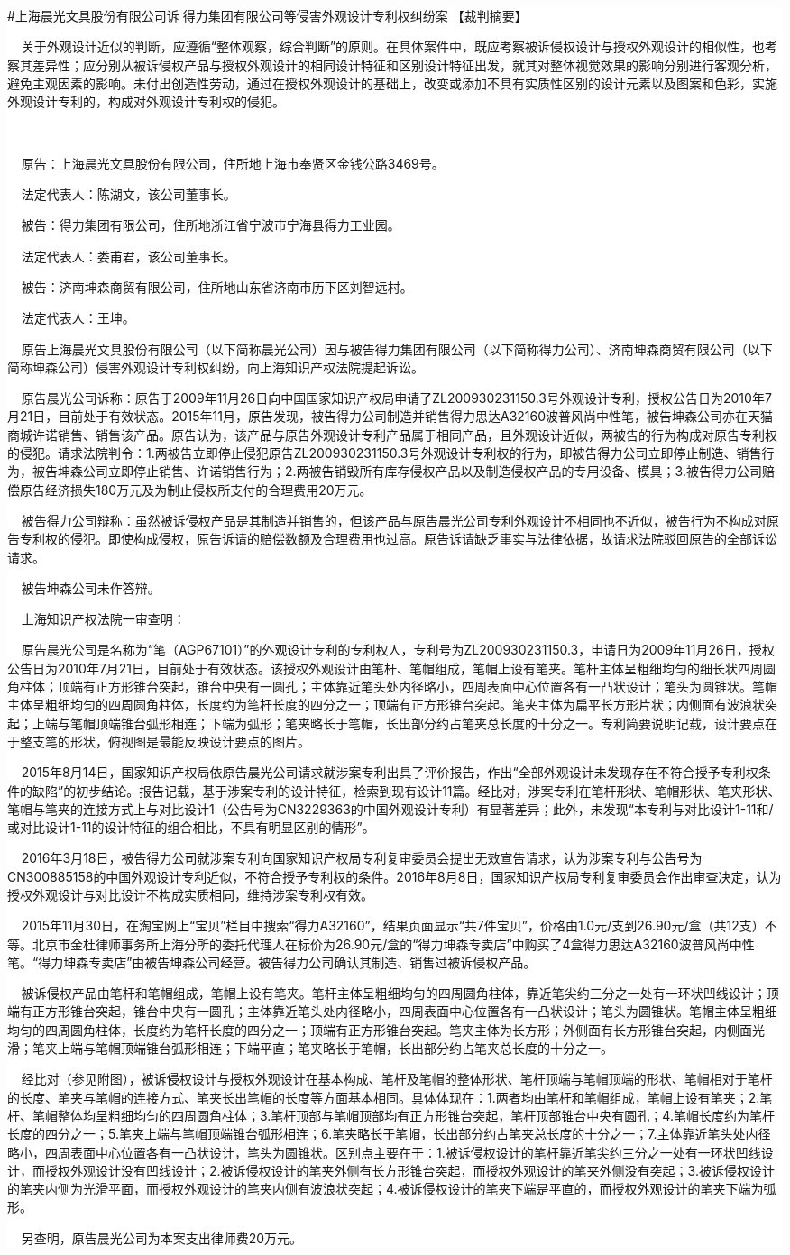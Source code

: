 #上海晨光文具股份有限公司诉 得力集团有限公司等侵害外观设计专利权纠纷案 
【裁判摘要】

    关于外观设计近似的判断，应遵循“整体观察，综合判断”的原则。在具体案件中，既应考察被诉侵权设计与授权外观设计的相似性，也考察其差异性；应分别从被诉侵权产品与授权外观设计的相同设计特征和区别设计特征出发，就其对整体视觉效果的影响分别进行客观分析，避免主观因素的影响。未付出创造性劳动，通过在授权外观设计的基础上，改变或添加不具有实质性区别的设计元素以及图案和色彩，实施外观设计专利的，构成对外观设计专利权的侵犯。

    

    原告：上海晨光文具股份有限公司，住所地上海市奉贤区金钱公路3469号。

    法定代表人：陈湖文，该公司董事长。

    被告：得力集团有限公司，住所地浙江省宁波市宁海县得力工业园。

    法定代表人：娄甫君，该公司董事长。

    被告：济南坤森商贸有限公司，住所地山东省济南市历下区刘智远村。

    法定代表人：王坤。

    原告上海晨光文具股份有限公司（以下简称晨光公司）因与被告得力集团有限公司（以下简称得力公司）、济南坤森商贸有限公司（以下简称坤森公司）侵害外观设计专利权纠纷，向上海知识产权法院提起诉讼。

    原告晨光公司诉称：原告于2009年11月26日向中国国家知识产权局申请了ZL200930231150.3号外观设计专利，授权公告日为2010年7月21日，目前处于有效状态。2015年11月，原告发现，被告得力公司制造并销售得力思达A32160波普风尚中性笔，被告坤森公司亦在天猫商城许诺销售、销售该产品。原告认为，该产品与原告外观设计专利产品属于相同产品，且外观设计近似，两被告的行为构成对原告专利权的侵犯。请求法院判令：1.两被告立即停止侵犯原告ZL200930231150.3号外观设计专利权的行为，即被告得力公司立即停止制造、销售行为，被告坤森公司立即停止销售、许诺销售行为；2.两被告销毁所有库存侵权产品以及制造侵权产品的专用设备、模具；3.被告得力公司赔偿原告经济损失180万元及为制止侵权所支付的合理费用20万元。

    被告得力公司辩称：虽然被诉侵权产品是其制造并销售的，但该产品与原告晨光公司专利外观设计不相同也不近似，被告行为不构成对原告专利权的侵犯。即使构成侵权，原告诉请的赔偿数额及合理费用也过高。原告诉请缺乏事实与法律依据，故请求法院驳回原告的全部诉讼请求。

    被告坤森公司未作答辩。

    上海知识产权法院一审查明：

    原告晨光公司是名称为“笔（AGP67101）”的外观设计专利的专利权人，专利号为ZL200930231150.3，申请日为2009年11月26日，授权公告日为2010年7月21日，目前处于有效状态。该授权外观设计由笔杆、笔帽组成，笔帽上设有笔夹。笔杆主体呈粗细均匀的细长状四周圆角柱体；顶端有正方形锥台突起，锥台中央有一圆孔；主体靠近笔头处内径略小，四周表面中心位置各有一凸状设计；笔头为圆锥状。笔帽主体呈粗细均匀的四周圆角柱体，长度约为笔杆长度的四分之一；顶端有正方形锥台突起。笔夹主体为扁平长方形片状；内侧面有波浪状突起；上端与笔帽顶端锥台弧形相连；下端为弧形；笔夹略长于笔帽，长出部分约占笔夹总长度的十分之一。专利简要说明记载，设计要点在于整支笔的形状，俯视图是最能反映设计要点的图片。

    2015年8月14日，国家知识产权局依原告晨光公司请求就涉案专利出具了评价报告，作出“全部外观设计未发现存在不符合授予专利权条件的缺陷”的初步结论。报告记载，基于涉案专利的设计特征，检索到现有设计11篇。经比对，涉案专利在笔杆形状、笔帽形状、笔夹形状、笔帽与笔夹的连接方式上与对比设计1（公告号为CN3229363的中国外观设计专利）有显著差异；此外，未发现“本专利与对比设计1-11和/或对比设计1-11的设计特征的组合相比，不具有明显区别的情形”。

    2016年3月18日，被告得力公司就涉案专利向国家知识产权局专利复审委员会提出无效宣告请求，认为涉案专利与公告号为CN300885158的中国外观设计专利近似，不符合授予专利权的条件。2016年8月8日，国家知识产权局专利复审委员会作出审查决定，认为授权外观设计与对比设计不构成实质相同，维持涉案专利权有效。

    2015年11月30日，在淘宝网上“宝贝”栏目中搜索“得力A32160”，结果页面显示“共7件宝贝”，价格由1.0元/支到26.90元/盒（共12支）不等。北京市金杜律师事务所上海分所的委托代理人在标价为26.90元/盒的“得力坤森专卖店”中购买了4盒得力思达A32160波普风尚中性笔。“得力坤森专卖店”由被告坤森公司经营。被告得力公司确认其制造、销售过被诉侵权产品。

    被诉侵权产品由笔杆和笔帽组成，笔帽上设有笔夹。笔杆主体呈粗细均匀的四周圆角柱体，靠近笔尖约三分之一处有一环状凹线设计；顶端有正方形锥台突起，锥台中央有一圆孔；主体靠近笔头处内径略小，四周表面中心位置各有一凸状设计；笔头为圆锥状。笔帽主体呈粗细均匀的四周圆角柱体，长度约为笔杆长度的四分之一；顶端有正方形锥台突起。笔夹主体为长方形；外侧面有长方形锥台突起，内侧面光滑；笔夹上端与笔帽顶端锥台弧形相连；下端平直；笔夹略长于笔帽，长出部分约占笔夹总长度的十分之一。

    经比对（参见附图），被诉侵权设计与授权外观设计在基本构成、笔杆及笔帽的整体形状、笔杆顶端与笔帽顶端的形状、笔帽相对于笔杆的长度、笔夹与笔帽的连接方式、笔夹长出笔帽的长度等方面基本相同。具体体现在：1.两者均由笔杆和笔帽组成，笔帽上设有笔夹；2.笔杆、笔帽整体均呈粗细均匀的四周圆角柱体；3.笔杆顶部与笔帽顶部均有正方形锥台突起，笔杆顶部锥台中央有圆孔；4.笔帽长度约为笔杆长度的四分之一；5.笔夹上端与笔帽顶端锥台弧形相连；6.笔夹略长于笔帽，长出部分约占笔夹总长度的十分之一；7.主体靠近笔头处内径略小，四周表面中心位置各有一凸状设计，笔头为圆锥状。区别点主要在于：1.被诉侵权设计的笔杆靠近笔尖约三分之一处有一环状凹线设计，而授权外观设计没有凹线设计；2.被诉侵权设计的笔夹外侧有长方形锥台突起，而授权外观设计的笔夹外侧没有突起；3.被诉侵权设计的笔夹内侧为光滑平面，而授权外观设计的笔夹内侧有波浪状突起；4.被诉侵权设计的笔夹下端是平直的，而授权外观设计的笔夹下端为弧形。

    另查明，原告晨光公司为本案支出律师费20万元。
